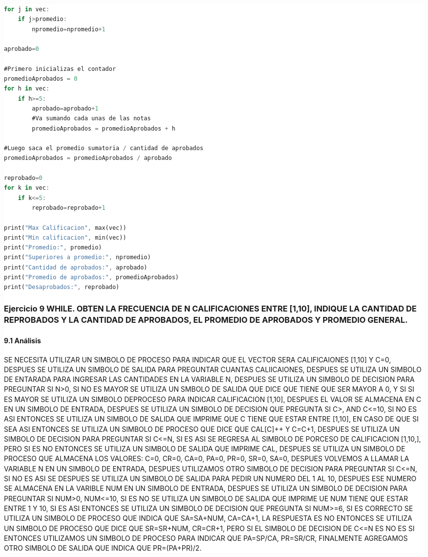 ```dart
for j in vec:
    if j>promedio:
        npromedio=npromedio+1

aprobado=0

#Primero inicializas el contador
promedioAprobados = 0
for h in vec:
    if h>=5:
        aprobado=aprobado+1
        #Va sumando cada unas de las notas
        promedioAprobados = promedioAprobados + h

#Luego saca el promedio sumatoria / cantidad de aprobados 
promedioAprobados = promedioAprobados / aprobado

reprobado=0
for k in vec:
    if k<=5:
        reprobado=reprobado+1

print("Max Calificacion", max(vec)) 
print("Min calificacion", min(vec))
print("Promedio:", promedio)
print("Superiores a promedio:", npromedio)
print("Cantidad de aprobados:", aprobado)
print("Promedio de aprobados:", promedioAprobados)
print("Desaprobados:", reprobado)
```


### Ejercicio 9 WHILE. OBTEN LA FRECUENCIA DE N CALIFICACIONES ENTRE [1,10], INDIQUE LA CANTIDAD DE REPROBADOS Y LA CANTIDAD DE APROBADOS, EL PROMEDIO DE APROBADOS Y PROMEDIO GENERAL.

#### 9.1 Análisis
SE NECESITA UTILIZAR UN SIMBOLO DE PROCESO PARA INDICAR QUE EL VECTOR SERA CALIFICAIONES [1,10] Y C=0, DESPUES SE UTILIZA UN SIMBOLO DE SALIDA PARA PREGUNTAR CUANTAS CALIICAIONES, DESPUES SE UTILIZA UN SIMBOLO DE ENTARADA PARA INGRESAR LAS CANTIDADES EN LA VARIABLE N, DESPUES SE UTILIZA UN SIMBOLO DE DECISION PARA PREGUNTAR SI N>0, SI NO ES MAYOR SE UTILIZA UN SMBOLO DE SALIDA QUE DICE QUE TIENE QUE SER MAYOR A 0, Y SI SI ES MAYOR SE UTILIZA UN SIMBOLO DEPROCESO PARA INDICAR CALIFICACION [1,10], DESPUES EL VALOR SE ALMACENA EN C EN UN SIMBOLO DE ENTRADA, DESPUES SE UTILIZA UN SIMBOLO DE DECISION QUE PREGUNTA SI C>, AND C<=10, SI NO ES ASI ENTONCES  SE UTILIZA UN SIMBOLO DE SALIDA QUE IMPRIME QUE C TIENE QUE ESTAR ENTRE [1,10], EN CASO DE QUE SI SEA ASI ENTONCES SE UTILIZA UN SIMBOLO DE PROCESO QUE DICE QUE CAL[C]++ Y C=C+1, DESPUES SE UTILIZA UN SIMBOLO DE DECISION PARA PREGUNTAR SI C<=N, SI ES ASI SE REGRESA AL SIMBOLO DE PORCESO DE CALIFICACION [1,10,], PERO SI ES NO ENTONCES SE UTILIZA UN SIMBOLO DE SALIDA QUE IMPRIME CAL, DESPUES SE UTILIZA UN SIMBOLO DE PROCESO QUE ALMACENA LOS VALORES: C=0, CR=0, CA=0, PA=0, PR=0, SR=0, SA=0, DESPUES VOLVEMOS A LLAMAR LA VARIABLE N EN UN SIMBOLO DE ENTRADA, DESPUES UTILIZAMOS OTRO SIMBOLO DE DECISION PARA PREGUNTAR SI C<=N, SI NO ES ASI SE DESPUES SE UTILIZA UN SIMBOLO DE SALIDA PARA PEDIR UN NUMERO DEL 1 AL 10, DESPUES ESE NUMERO SE ALMACENA EN LA VARIBLE NUM EN UN SIMBOLO DE ENTRADA, DESPUES SE UTILIZA UN SIMBOLO DE DECISION PARA PREGUNTAR SI NUM>0, NUM<=10, SI ES NO SE UTILIZA UN SIMBOLO DE SALIDA QUE IMPRIME UE NUM TIENE QUE ESTAR ENTRE 1 Y 10, SI ES ASI ENTONCES SE UTILIZA UN SIMBOLO DE DECISION QUE PREGUNTA SI NUM>=6, SI ES CORRECTO SE UTILIZA UN SIMBOLO DE PROCESO QUE INDICA QUE SA=SA+NUM, CA=CA+1, LA RESPUESTA ES NO ENTONCES SE UTILIZA UN SIMBOLO DE PROCESO QUE DICE QUE SR=SR+NUM, CR=CR+1, PERO SI EL SIMBOLO DE DECISION DE C<=N ES NO ES SI ENTONCES  UTILIZAMOS UN SIMBOLO DE PROCESO PARA INDICAR QUE PA=SP/CA, PR=SR/CR, FINALMENTE AGREGAMOS OTRO SIMBOLO DE SALIDA QUE INDICA QUE PR=(PA+PR)/2.
